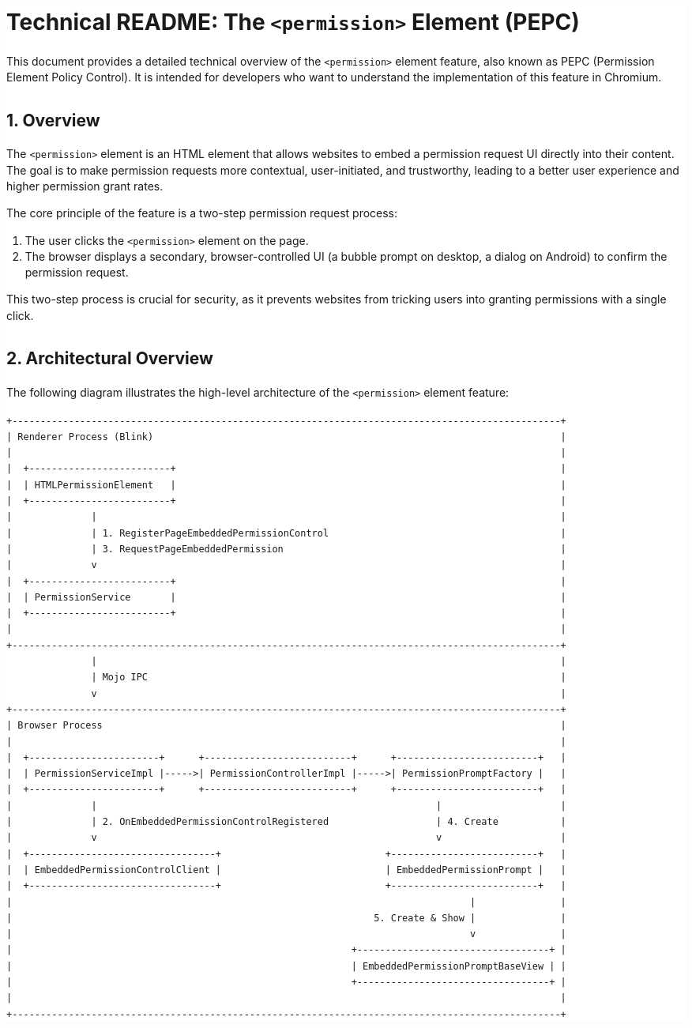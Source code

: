 # Technical README: The `<permission>` Element (PEPC)

This document provides a detailed technical overview of the `<permission>` element feature, also known as PEPC (Permission Element Policy Control). It is intended for developers who want to understand the implementation of this feature in Chromium.

## 1. Overview

The `<permission>` element is an HTML element that allows websites to embed a permission request UI directly into their content. The goal is to make permission requests more contextual, user-initiated, and trustworthy, leading to a better user experience and higher permission grant rates.

The core principle of the feature is a two-step permission request process:
1.  The user clicks the `<permission>` element on the page.
2.  The browser displays a secondary, browser-controlled UI (a bubble prompt on desktop, a dialog on Android) to confirm the permission request.

This two-step process is crucial for security, as it prevents websites from tricking users into granting permissions with a single click.

## 2. Architectural Overview

The following diagram illustrates the high-level architecture of the `<permission>` element feature:

```
+-------------------------------------------------------------------------------------------------+
| Renderer Process (Blink)                                                                        |
|                                                                                                 |
|  +-------------------------+                                                                    |
|  | HTMLPermissionElement   |                                                                    |
|  +-------------------------+                                                                    |
|              |                                                                                  |
|              | 1. RegisterPageEmbeddedPermissionControl                                         |
|              | 3. RequestPageEmbeddedPermission                                                 |
|              v                                                                                  |
|  +-------------------------+                                                                    |
|  | PermissionService       |                                                                    |
|  +-------------------------+                                                                    |
|                                                                                                 |
+-------------------------------------------------------------------------------------------------+
               |                                                                                  |
               | Mojo IPC                                                                         |
               v                                                                                  |
+-------------------------------------------------------------------------------------------------+
| Browser Process                                                                                 |
|                                                                                                 |
|  +-----------------------+      +--------------------------+      +-------------------------+   |
|  | PermissionServiceImpl |----->| PermissionControllerImpl |----->| PermissionPromptFactory |   |
|  +-----------------------+      +--------------------------+      +-------------------------+   |
|              |                                                            |                     |
|              | 2. OnEmbeddedPermissionControlRegistered                   | 4. Create           |
|              v                                                            v                     |
|  +---------------------------------+                             +--------------------------+   |
|  | EmbeddedPermissionControlClient |                             | EmbeddedPermissionPrompt |   |
|  +---------------------------------+                             +--------------------------+   |
|                                                                                 |               |
|                                                                5. Create & Show |               |
|                                                                                 v               |
|                                                            +----------------------------------+ |
|                                                            | EmbeddedPermissionPromptBaseView | |
|                                                            +----------------------------------+ |
|                                                                                                 |
+-------------------------------------------------------------------------------------------------+
```